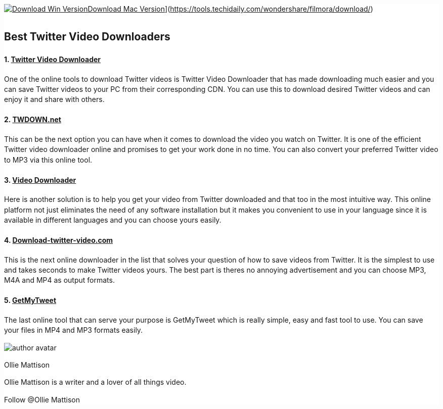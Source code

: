 [![Download Win Version](https://images.wondershare.com/filmora/guide/download-btn-win.jpg)](https://tools.techidaily.com/wondershare/filmora/download/)[Download Mac Version](https://images.wondershare.com/filmora/guide/download-btn-mac.jpg)](https://tools.techidaily.com/wondershare/filmora/download/)

## Best Twitter Video Downloaders

#### 1\. [Twitter Video Downloader](http://twittervideodownloader.com/)

 One of the online tools to download Twitter videos is Twitter Video Downloader that has made downloading much easier and you can save Twitter videos to your PC from their corresponding CDN. You can use this to download desired Twitter videos and can enjoy it and share with others.

#### 2\. [TWDOWN.net](https://twdown.net/)

 This can be the next option you can have when it comes to download the video you watch on Twitter. It is one of the efficient Twitter video downloader online and promises to get your work done in no time. You can also convert your preferred Twitter video to MP3 via this online tool.

#### 3\. [Video Downloader](https://www.downloadtwittervideo.com/)

 Here is another solution is to help you get your video from Twitter downloaded and that too in the most intuitive way. This online platform not just eliminates the need of any software installation but it makes you convenient to use in your language since it is available in different languages and you can choose yours easily.

#### 4\. [Download-twitter-video.com](https://download-twitter-video.com/)

 This is the next online downloader in the list that solves your question of how to save videos from Twitter. It is the simplest to use and takes seconds to make Twitter videos yours. The best part is theres no annoying advertisement and you can choose MP3, M4A and MP4 as output formats.

#### 5\. [GetMyTweet](https://www.getmytweet.com/)

 The last online tool that can serve your purpose is GetMyTweet which is really simple, easy and fast tool to use. You can save your files in MP4 and MP3 formats easily.

![author avatar](https://images.wondershare.com/filmora/article-images/ollie-mattison.jpg)

Ollie Mattison

Ollie Mattison is a writer and a lover of all things video.

Follow @Ollie Mattison

<ins class="adsbygoogle"
     style="display:block"
     data-ad-format="autorelaxed"
     data-ad-client="ca-pub-7571918770474297"
     data-ad-slot="1223367746"></ins>

<ins class="adsbygoogle"
     style="display:block"
     data-ad-format="autorelaxed"
     data-ad-client="ca-pub-7571918770474297"
     data-ad-slot="1223367746"></ins>

